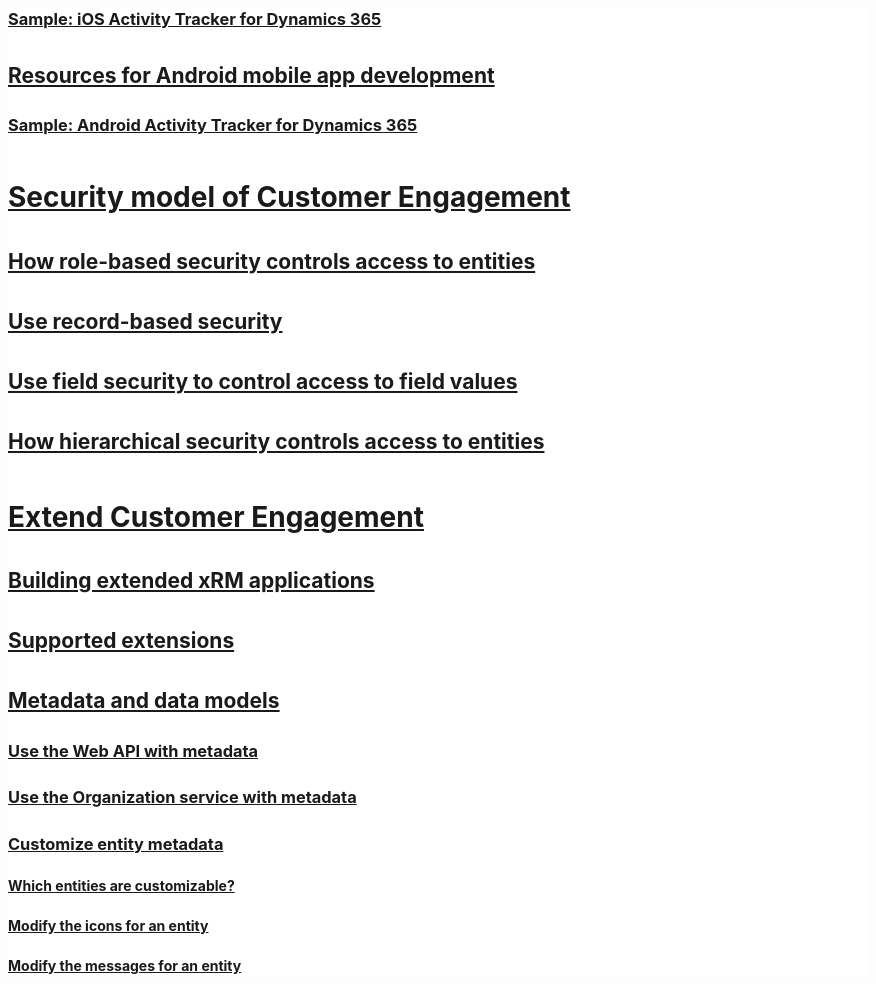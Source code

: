 ### [Sample: iOS Activity Tracker for Dynamics 365](sample-ios-activity-tracker-web-api.md)
## [Resources for Android mobile app development](android-mobile-app-development.md)
### [Sample: Android Activity Tracker for Dynamics 365](sample-android-activity-tracker-web-api.md)
# [Security model of Customer Engagement](security-dev/security-model.md)
## [How role-based security controls access to entities](security-dev/how-role-based-security-control-access-entities.md)
## [Use record-based security](security-dev/use-record-based-security-control-access-records.md)
## [Use field security to control access to field values](security-dev/use-field-security-control-access-field-values.md)
## [How hierarchical security controls access to entities](security-dev/hierarchical-security-control-access-entities.md)
# [Extend Customer Engagement](extend-customer-engagement.md)
## [Building extended xRM applications](building-extended-xrm-applications.md)
## [Supported extensions](supported-extensions.md)
## [Metadata and data models](metadata-data-models.md)
### [Use the Web API with metadata](webapi/use-web-api-metadata.md)
### [Use the Organization service with metadata](org-service/use-organization-service-metadata.md)
### [Customize entity metadata](customize-entity-metadata.md)
#### [Which entities are customizable?](which-entities-are-customizable.md)

#### [Modify the icons for an entity](modify-icons-entity.md)
#### [Modify the messages for an entity](modify-messages-entity.md)
